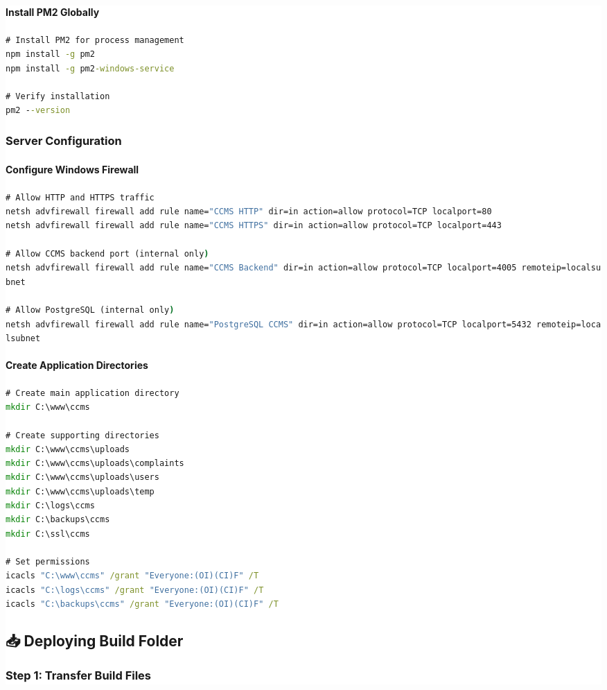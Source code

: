 #### Install PM2 Globally
```cmd
# Install PM2 for process management
npm install -g pm2
npm install -g pm2-windows-service

# Verify installation
pm2 --version
```

### Server Configuration

#### Configure Windows Firewall
```cmd
# Allow HTTP and HTTPS traffic
netsh advfirewall firewall add rule name="CCMS HTTP" dir=in action=allow protocol=TCP localport=80
netsh advfirewall firewall add rule name="CCMS HTTPS" dir=in action=allow protocol=TCP localport=443

# Allow CCMS backend port (internal only)
netsh advfirewall firewall add rule name="CCMS Backend" dir=in action=allow protocol=TCP localport=4005 remoteip=localsubnet

# Allow PostgreSQL (internal only)
netsh advfirewall firewall add rule name="PostgreSQL CCMS" dir=in action=allow protocol=TCP localport=5432 remoteip=localsubnet
```

#### Create Application Directories
```cmd
# Create main application directory
mkdir C:\www\ccms

# Create supporting directories
mkdir C:\www\ccms\uploads
mkdir C:\www\ccms\uploads\complaints
mkdir C:\www\ccms\uploads\users
mkdir C:\www\ccms\uploads\temp
mkdir C:\logs\ccms
mkdir C:\backups\ccms
mkdir C:\ssl\ccms

# Set permissions
icacls "C:\www\ccms" /grant "Everyone:(OI)(CI)F" /T
icacls "C:\logs\ccms" /grant "Everyone:(OI)(CI)F" /T
icacls "C:\backups\ccms" /grant "Everyone:(OI)(CI)F" /T
```

## 📥 Deploying Build Folder

### Step 1: Transfer Build Files
